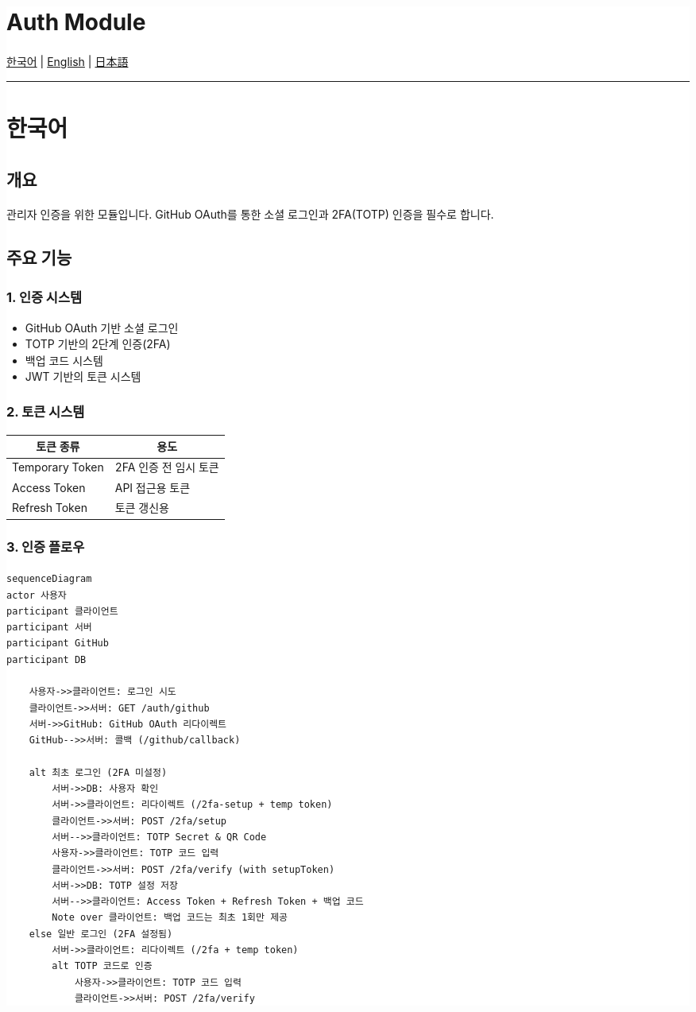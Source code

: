 # Auth Module

[한국어](#한국어) | [English](#english) | [日本語](#日本語)

---

# 한국어

## 개요

관리자 인증을 위한 모듈입니다. GitHub OAuth를 통한 소셜 로그인과 2FA(TOTP) 인증을 필수로 합니다.

## 주요 기능

### 1. 인증 시스템

- GitHub OAuth 기반 소셜 로그인
- TOTP 기반의 2단계 인증(2FA)
- 백업 코드 시스템
- JWT 기반의 토큰 시스템

### 2. 토큰 시스템

| 토큰 종류       | 용도                  |
| --------------- | --------------------- |
| Temporary Token | 2FA 인증 전 임시 토큰 |
| Access Token    | API 접근용 토큰       |
| Refresh Token   | 토큰 갱신용           |

### 3. 인증 플로우

```mermaid
sequenceDiagram
actor 사용자
participant 클라이언트
participant 서버
participant GitHub
participant DB

    사용자->>클라이언트: 로그인 시도
    클라이언트->>서버: GET /auth/github
    서버->>GitHub: GitHub OAuth 리다이렉트
    GitHub-->>서버: 콜백 (/github/callback)

    alt 최초 로그인 (2FA 미설정)
        서버->>DB: 사용자 확인
        서버->>클라이언트: 리다이렉트 (/2fa-setup + temp token)
        클라이언트->>서버: POST /2fa/setup
        서버-->>클라이언트: TOTP Secret & QR Code
        사용자->>클라이언트: TOTP 코드 입력
        클라이언트->>서버: POST /2fa/verify (with setupToken)
        서버->>DB: TOTP 설정 저장
        서버-->>클라이언트: Access Token + Refresh Token + 백업 코드
        Note over 클라이언트: 백업 코드는 최초 1회만 제공
    else 일반 로그인 (2FA 설정됨)
        서버->>클라이언트: 리다이렉트 (/2fa + temp token)
        alt TOTP 코드로 인증
            사용자->>클라이언트: TOTP 코드 입력
            클라이언트->>서버: POST /2fa/verify
```